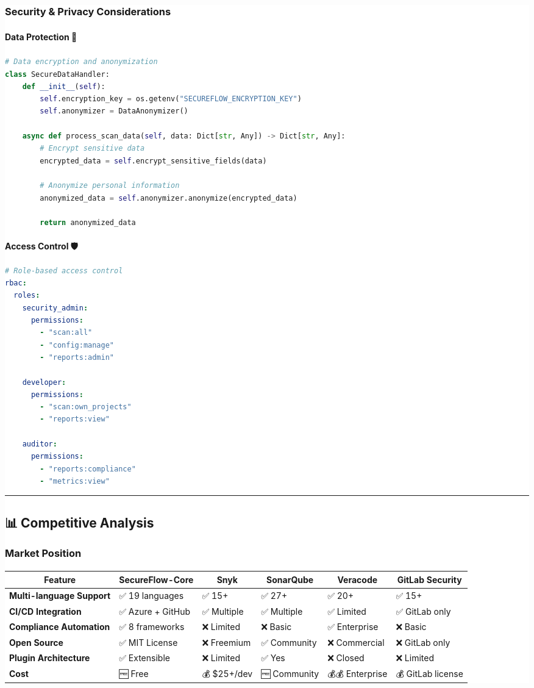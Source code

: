 ### **Security & Privacy Considerations**

#### **Data Protection** 🔐
```python
# Data encryption and anonymization
class SecureDataHandler:
    def __init__(self):
        self.encryption_key = os.getenv("SECUREFLOW_ENCRYPTION_KEY")
        self.anonymizer = DataAnonymizer()
    
    async def process_scan_data(self, data: Dict[str, Any]) -> Dict[str, Any]:
        # Encrypt sensitive data
        encrypted_data = self.encrypt_sensitive_fields(data)
        
        # Anonymize personal information
        anonymized_data = self.anonymizer.anonymize(encrypted_data)
        
        return anonymized_data
```

#### **Access Control** 🛡️
```yaml
# Role-based access control
rbac:
  roles:
    security_admin:
      permissions:
        - "scan:all"
        - "config:manage"
        - "reports:admin"
    
    developer:
      permissions:
        - "scan:own_projects"
        - "reports:view"
    
    auditor:
      permissions:
        - "reports:compliance"
        - "metrics:view"
```

---

## 📊 Competitive Analysis

### **Market Position**
| Feature | SecureFlow-Core | Snyk | SonarQube | Veracode | GitLab Security |
|---------|-----------------|------|-----------|----------|-----------------|
| **Multi-language Support** | ✅ 19 languages | ✅ 15+ | ✅ 27+ | ✅ 20+ | ✅ 15+ |
| **CI/CD Integration** | ✅ Azure + GitHub | ✅ Multiple | ✅ Multiple | ✅ Limited | ✅ GitLab only |
| **Compliance Automation** | ✅ 8 frameworks | ❌ Limited | ❌ Basic | ✅ Enterprise | ❌ Basic |
| **Open Source** | ✅ MIT License | ❌ Freemium | ✅ Community | ❌ Commercial | ❌ GitLab only |
| **Plugin Architecture** | ✅ Extensible | ❌ Limited | ✅ Yes | ❌ Closed | ❌ Limited |
| **Cost** | 🆓 Free | 💰 $25+/dev | 🆓 Community | 💰💰 Enterprise | 💰 GitLab license |
